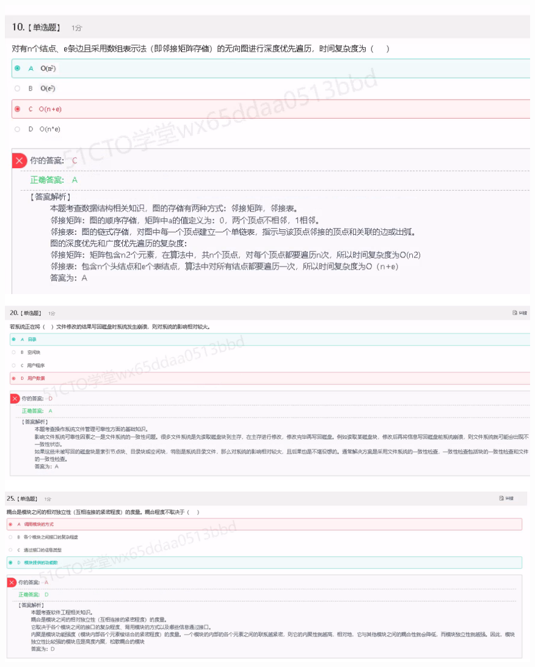 ![image-20240512150937724](assets/image-20240512150937724.png)

![image-20240512151227988](assets/image-20240512151227988.png)

![image-20240512151740467](assets/image-20240512151740467.png)
